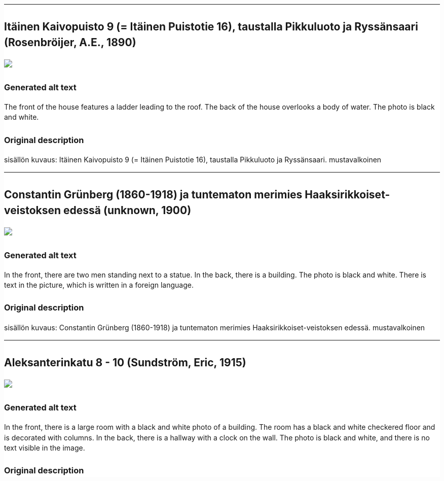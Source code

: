 

---

## Itäinen Kaivopuisto 9 (= Itäinen Puistotie 16), taustalla Pikkuluoto ja Ryssänsaari (Rosenbröijer, A.E., 1890)

![](https://api.finna.fi/Cover/Show?source=Solr&id=hkm.009E59F0-AB45-4C4E-8780-2ABB600FC6FE&index=0&size=large)

### Generated alt text

The front of the house features a ladder leading to the roof. The back of the house overlooks a body of water. The photo is black and white.

### Original description

sisällön kuvaus: Itäinen Kaivopuisto 9 (= Itäinen Puistotie 16), taustalla Pikkuluoto ja Ryssänsaari. mustavalkoinen



---

## Constantin Grünberg (1860-1918) ja tuntematon merimies Haaksirikkoiset-veistoksen edessä (unknown, 1900)

![](https://api.finna.fi/Cover/Show?source=Solr&id=hkm.00BE3BF4-DDF1-4D1E-9452-B9F4D50EB40C&index=0&size=large)

### Generated alt text

In the front, there are two men standing next to a statue. In the back, there is a building. The photo is black and white. There is text in the picture, which is written in a foreign language.

### Original description

sisällön kuvaus: Constantin Grünberg (1860-1918) ja tuntematon merimies Haaksirikkoiset-veistoksen edessä. mustavalkoinen



---

## Aleksanterinkatu 8 - 10 (Sundström, Eric, 1915)

![](https://api.finna.fi/Cover/Show?source=Solr&id=hkm.00C06CBD-E131-45DA-9098-3ED818A585B7&index=0&size=large)

### Generated alt text

In the front, there is a large room with a black and white photo of a building. The room has a black and white checkered floor and is decorated with columns. In the back, there is a hallway with a clock on the wall. The photo is black and white, and there is no text visible in the image.

### Original description
